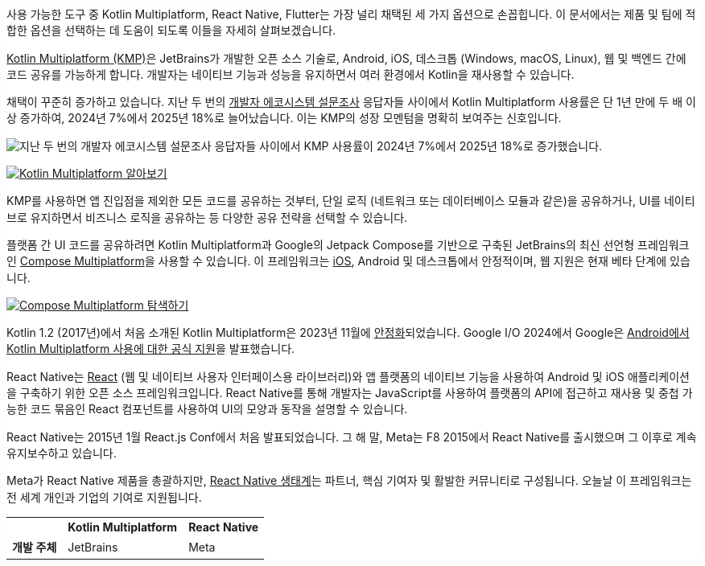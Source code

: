 <p>사용 가능한 도구 중 Kotlin Multiplatform, React Native, Flutter는 가장 널리 채택된 세 가지 옵션으로 손꼽힙니다. 이 문서에서는 제품 및 팀에 적합한 옵션을 선택하는 데 도움이 되도록 이들을 자세히 살펴보겠습니다.</p>
<chapter title="Kotlin Multiplatform 및 Compose Multiplatform" id="kotlin-multiplatform-and-compose-multiplatform">
    <p><a href="https://www.jetbrains.com/kotlin-multiplatform/">Kotlin Multiplatform (KMP)</a>은 JetBrains가 개발한 오픈 소스 기술로, Android, iOS, 데스크톱 (Windows, macOS, Linux), 웹 및 백엔드 간에 코드 공유를 가능하게 합니다. 개발자는 네이티브 기능과 성능을 유지하면서 여러 환경에서 Kotlin을 재사용할 수 있습니다.</p>
    <p>채택이 꾸준히 증가하고 있습니다. 지난 두 번의 <a href="https://www.jetbrains.com/lp/devecosystem-2024/">개발자 에코시스템 설문조사</a> 응답자들 사이에서 Kotlin Multiplatform 사용률은 단 1년 만에 두 배 이상 증가하여, 2024년 7%에서 2025년 18%로 늘어났습니다. 이는 KMP의 성장 모멘텀을 명확히 보여주는 신호입니다.</p>
    <img src="kmp-growth-deveco.svg"
         alt="지난 두 번의 개발자 에코시스템 설문조사 응답자들 사이에서 KMP 사용률이 2024년 7%에서 2025년 18%로 증가했습니다."
         width="700"/>
    <p><a href="https://www.jetbrains.com/kotlin-multiplatform/"><img src="discover-kmp.svg"
                                                                      alt="Kotlin Multiplatform 알아보기"
                                                                      style="block"
                                                                      width="500"/></a></p>
    <p>KMP를 사용하면 앱 진입점을 제외한 모든 코드를 공유하는 것부터, 단일 로직 (네트워크 또는 데이터베이스 모듈과 같은)을 공유하거나, UI를 네이티브로 유지하면서 비즈니스 로직을 공유하는 등 다양한 공유 전략을 선택할 수 있습니다.</p>
    <p>플랫폼 간 UI 코드를 공유하려면 Kotlin Multiplatform과 Google의 Jetpack Compose를 기반으로 구축된 JetBrains의 최신 선언형 프레임워크인 <a
            href="https://blog.jetbrains.com/kotlin/2023/11/kotlin-multiplatform-stable/">Compose Multiplatform</a>을 사용할 수 있습니다. 이 프레임워크는
        <a href="https://blog.jetbrains.com/kotlin/2023/11/kotlin-multiplatform-stable/?_gl=1*dcswc7*_gcl_au*MTE5NzY3MzgyLjE3NDk3MDk0NjI.*FPAU*MTE5NzY3MzgyLjE3NDk3MDk0NjI.*_ga*MTM4NjAyOTM0NS4xNzM2ODUwMzA5*_ga_9J976DJZ68*czE3NTA2NzU0MzQkbzM2JGcxJHQxNzUwNjc1NjEwJGo2MCRsMCRoMA..">iOS</a>, Android 및 데스크톱에서 안정적이며, 웹 지원은 현재 베타 단계에 있습니다.</p>
    <p><a href="https://www.jetbrains.com/compose-multiplatform/"><img src="explore-compose.svg"
                                                                       alt="Compose Multiplatform 탐색하기"
                                                                       style="block"
                                                                       width="500"/></a></p>
    <p>Kotlin 1.2 (2017년)에서 처음 소개된 Kotlin Multiplatform은 2023년 11월에 <a
            href="https://blog.jetbrains.com/kotlin/2023/11/kotlin-multiplatform-stable/">안정화</a>되었습니다. Google I/O 2024에서 Google은 <a
            href="https://android-developers.googleblog.com/2024/05/android-support-for-kotlin-multiplatform-to-share-business-logic-across-mobile-web-server-desktop.html">Android에서 Kotlin Multiplatform 사용에 대한 공식 지원</a>을 발표했습니다.
    </p>
</chapter>
<chapter title="React Native" id="react-native">
    <p>React Native는 <a
            href="https://reactjs.org/">React</a> (웹 및 네이티브 사용자 인터페이스용 라이브러리)와 앱 플랫폼의 네이티브 기능을 사용하여 Android 및 iOS 애플리케이션을 구축하기 위한 오픈 소스 프레임워크입니다. React Native를 통해 개발자는 JavaScript를 사용하여 플랫폼의 API에 접근하고 재사용 및 중첩 가능한 코드 묶음인 React 컴포넌트를 사용하여 UI의 모양과 동작을 설명할 수 있습니다.</p>
    <p>React Native는 2015년 1월 React.js Conf에서 처음 발표되었습니다. 그 해 말, Meta는 F8 2015에서 React Native를 출시했으며 그 이후로 계속 유지보수하고 있습니다.</p>
    <p>Meta가 React Native 제품을 총괄하지만, <a
            href="https://github.com/facebook/react-native/blob/HEAD/ECOSYSTEM.md">React Native 생태계</a>는 파트너, 핵심 기여자 및 활발한 커뮤니티로 구성됩니다. 오늘날 이 프레임워크는 전 세계 개인과 기업의 기여로 지원됩니다.</p>
</chapter>
<chapter title="Kotlin Multiplatform vs. React Native: 상세 비교"
         id="kotlin-multiplatform-vs-react-native-side-by-side-comparison">
    <table style="both">
        <tr>
            <td></td>
            <td><b>Kotlin Multiplatform</b></td>
            <td><b>React Native</b></td>
        </tr>
        <tr>
            <td><b>개발 주체</b></td>
            <td>JetBrains</td>
            <td>Meta</td>